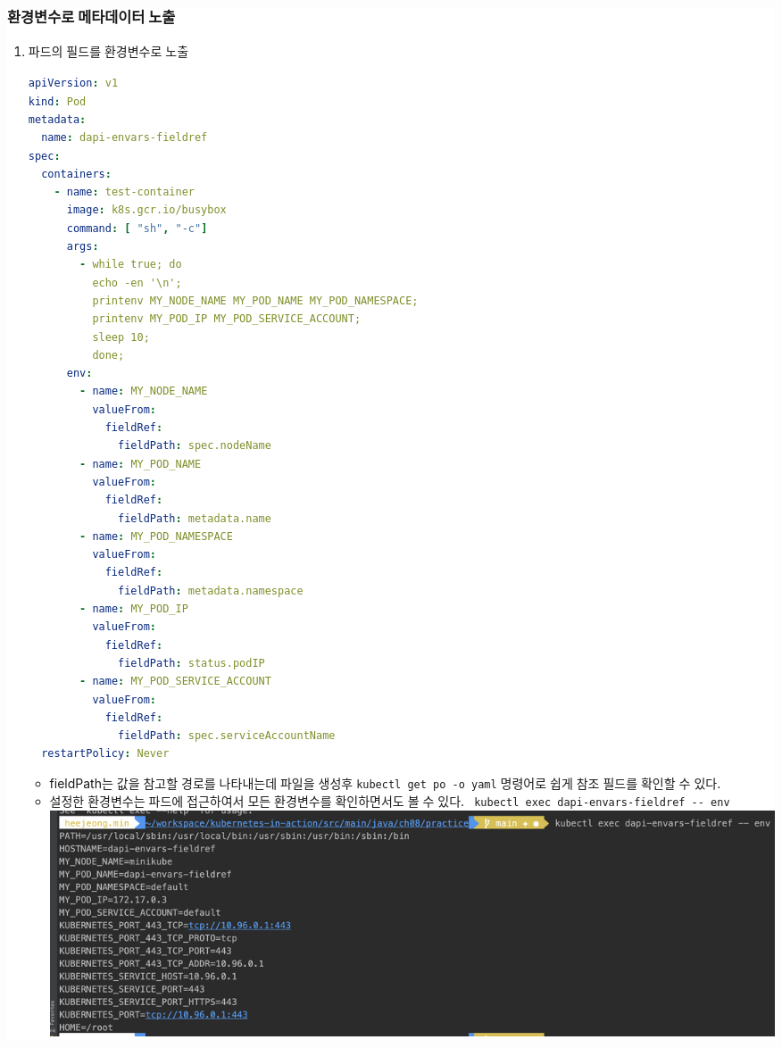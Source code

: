### 환경변수로 메타데이터 노출 
1. 파드의 필드를 환경변수로 노출
    ```yaml
    apiVersion: v1
    kind: Pod
    metadata:
      name: dapi-envars-fieldref
    spec:
      containers:
        - name: test-container
          image: k8s.gcr.io/busybox
          command: [ "sh", "-c"]
          args:
            - while true; do
              echo -en '\n';
              printenv MY_NODE_NAME MY_POD_NAME MY_POD_NAMESPACE;
              printenv MY_POD_IP MY_POD_SERVICE_ACCOUNT;
              sleep 10;
              done;
          env:
            - name: MY_NODE_NAME
              valueFrom:
                fieldRef:
                  fieldPath: spec.nodeName
            - name: MY_POD_NAME
              valueFrom:
                fieldRef:
                  fieldPath: metadata.name
            - name: MY_POD_NAMESPACE
              valueFrom:
                fieldRef:
                  fieldPath: metadata.namespace
            - name: MY_POD_IP
              valueFrom:
                fieldRef:
                  fieldPath: status.podIP
            - name: MY_POD_SERVICE_ACCOUNT
              valueFrom:
                fieldRef:
                  fieldPath: spec.serviceAccountName
      restartPolicy: Never
    ```
    * fieldPath는 값을 참고할 경로를 나타내는데 파일을 생성후 ``` kubectl get po -o yaml ``` 명령어로 쉽게 참조 필드를 확인할 수 있다.
    * 설정한 환경변수는 파드에 접근하여서 모든 환경변수를 확인하면서도 볼 수 있다. ``` kubectl exec dapi-envars-fieldref -- env```
    ![kubectl_exec_env.png](img/kubectl_exec_env.png) 
    